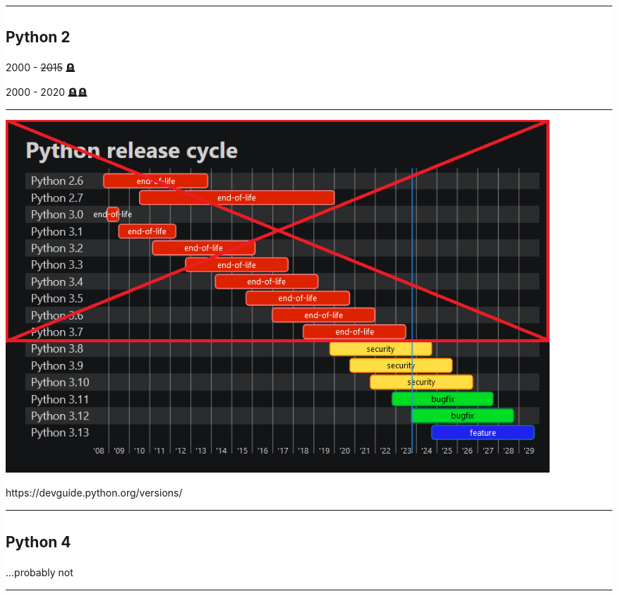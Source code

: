 
---

## Python 2


2000 - <s>2015</s> 🪦

2000 - 2020 🪦🪦

---

<img src="../assets/python_release_cycle.png" height="500px">

<p><a>https://devguide.python.org/versions/</a></p>

---

## Python 4

...probably not

---
